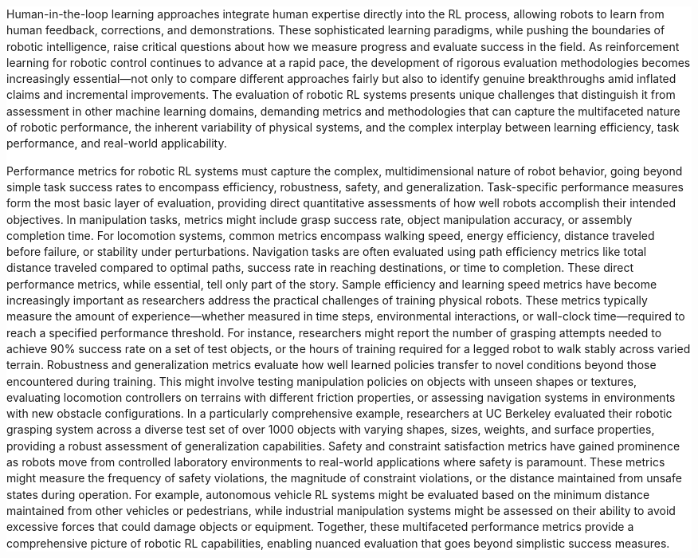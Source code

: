 Human-in-the-loop learning approaches integrate human expertise directly into the RL process, allowing robots to learn from human feedback, corrections, and demonstrations. These sophisticated learning paradigms, while pushing the boundaries of robotic intelligence, raise critical questions about how we measure progress and evaluate success in the field. As reinforcement learning for robotic control continues to advance at a rapid pace, the development of rigorous evaluation methodologies becomes increasingly essential—not only to compare different approaches fairly but also to identify genuine breakthroughs amid inflated claims and incremental improvements. The evaluation of robotic RL systems presents unique challenges that distinguish it from assessment in other machine learning domains, demanding metrics and methodologies that can capture the multifaceted nature of robotic performance, the inherent variability of physical systems, and the complex interplay between learning efficiency, task performance, and real-world applicability.

Performance metrics for robotic RL systems must capture the complex, multidimensional nature of robot behavior, going beyond simple task success rates to encompass efficiency, robustness, safety, and generalization. Task-specific performance measures form the most basic layer of evaluation, providing direct quantitative assessments of how well robots accomplish their intended objectives. In manipulation tasks, metrics might include grasp success rate, object manipulation accuracy, or assembly completion time. For locomotion systems, common metrics encompass walking speed, energy efficiency, distance traveled before failure, or stability under perturbations. Navigation tasks are often evaluated using path efficiency metrics like total distance traveled compared to optimal paths, success rate in reaching destinations, or time to completion. These direct performance metrics, while essential, tell only part of the story. Sample efficiency and learning speed metrics have become increasingly important as researchers address the practical challenges of training physical robots. These metrics typically measure the amount of experience—whether measured in time steps, environmental interactions, or wall-clock time—required to reach a specified performance threshold. For instance, researchers might report the number of grasping attempts needed to achieve 90% success rate on a set of test objects, or the hours of training required for a legged robot to walk stably across varied terrain. Robustness and generalization metrics evaluate how well learned policies transfer to novel conditions beyond those encountered during training. This might involve testing manipulation policies on objects with unseen shapes or textures, evaluating locomotion controllers on terrains with different friction properties, or assessing navigation systems in environments with new obstacle configurations. In a particularly comprehensive example, researchers at UC Berkeley evaluated their robotic grasping system across a diverse test set of over 1000 objects with varying shapes, sizes, weights, and surface properties, providing a robust assessment of generalization capabilities. Safety and constraint satisfaction metrics have gained prominence as robots move from controlled laboratory environments to real-world applications where safety is paramount. These metrics might measure the frequency of safety violations, the magnitude of constraint violations, or the distance maintained from unsafe states during operation. For example, autonomous vehicle RL systems might be evaluated based on the minimum distance maintained from other vehicles or pedestrians, while industrial manipulation systems might be assessed on their ability to avoid excessive forces that could damage objects or equipment. Together, these multifaceted performance metrics provide a comprehensive picture of robotic RL capabilities, enabling nuanced evaluation that goes beyond simplistic success measures.

